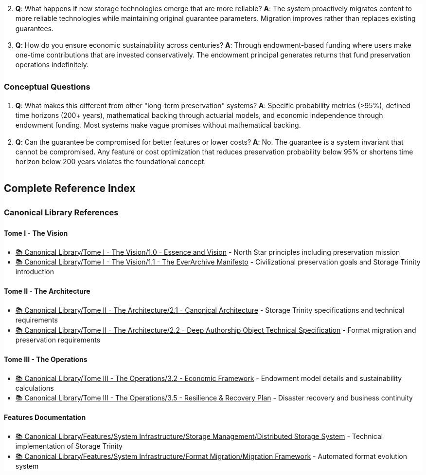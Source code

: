 2. **Q**: What happens if new storage technologies emerge that are more reliable?
   **A**: The system proactively migrates content to more reliable technologies while maintaining original guarantee parameters. Migration improves rather than replaces existing guarantees.

3. **Q**: How do you ensure economic sustainability across centuries?
   **A**: Through endowment-based funding where users make one-time contributions that are invested conservatively. The endowment principal generates returns that fund preservation operations indefinitely.

### Conceptual Questions
1. **Q**: What makes this different from other "long-term preservation" systems?
   **A**: Specific probability metrics (>95%), defined time horizons (200+ years), mathematical backing through actuarial models, and economic independence through endowment funding. Most systems make vague promises without mathematical backing.

2. **Q**: Can the guarantee be compromised for better features or lower costs?
   **A**: No. The guarantee is a system invariant that cannot be compromised. Any feature or cost optimization that reduces preservation probability below 95% or shortens time horizon below 200 years violates the foundational concept.

## Complete Reference Index

### Canonical Library References

#### Tome I - The Vision
- [📚 Canonical Library/Tome I - The Vision/1.0 - Essence and Vision](-canonical-librarytome-i---the-vision10---essence-and-vision) - North Star principles including preservation mission
- [📚 Canonical Library/Tome I - The Vision/1.1 - The EverArchive Manifesto](-canonical-librarytome-i---the-vision11---the-everarchive-manifesto) - Civilizational preservation goals and Storage Trinity introduction

#### Tome II - The Architecture
- [📚 Canonical Library/Tome II - The Architecture/2.1 - Canonical Architecture](-canonical-librarytome-ii---the-architecture21---canonical-architecture) - Storage Trinity specifications and technical requirements
- [📚 Canonical Library/Tome II - The Architecture/2.2 - Deep Authorship Object Technical Specification](-canonical-librarytome-ii---the-architecture22---deep-authorship-object-technical-specification) - Format migration and preservation requirements

#### Tome III - The Operations
- [📚 Canonical Library/Tome III - The Operations/3.2 - Economic Framework](-canonical-librarytome-iii---the-operations32---economic-framework) - Endowment model details and sustainability calculations
- [📚 Canonical Library/Tome III - The Operations/3.5 - Resilience & Recovery Plan](-canonical-librarytome-iii---the-operations35---resilience--recovery-plan) - Disaster recovery and business continuity

#### Features Documentation
- [📚 Canonical Library/Features/System Infrastructure/Storage Management/Distributed Storage System](-canonical-libraryfeaturessystem-infrastructurestorage-managementdistributed-storage-system) - Technical implementation of Storage Trinity
- [📚 Canonical Library/Features/System Infrastructure/Format Migration/Migration Framework](-canonical-libraryfeaturessystem-infrastructureformat-migrationmigration-framework) - Automated format evolution system
